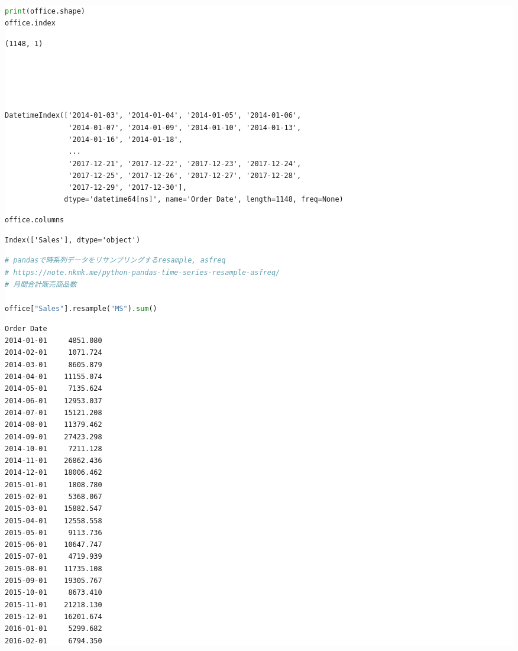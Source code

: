 


```python
print(office.shape)
office.index
```

    (1148, 1)





    DatetimeIndex(['2014-01-03', '2014-01-04', '2014-01-05', '2014-01-06',
                   '2014-01-07', '2014-01-09', '2014-01-10', '2014-01-13',
                   '2014-01-16', '2014-01-18',
                   ...
                   '2017-12-21', '2017-12-22', '2017-12-23', '2017-12-24',
                   '2017-12-25', '2017-12-26', '2017-12-27', '2017-12-28',
                   '2017-12-29', '2017-12-30'],
                  dtype='datetime64[ns]', name='Order Date', length=1148, freq=None)




```python
office.columns
```




    Index(['Sales'], dtype='object')




```python
# pandasで時系列データをリサンプリングするresample, asfreq
# https://note.nkmk.me/python-pandas-time-series-resample-asfreq/
# 月間合計販売商品数

office["Sales"].resample("MS").sum()
```




    Order Date
    2014-01-01     4851.080
    2014-02-01     1071.724
    2014-03-01     8605.879
    2014-04-01    11155.074
    2014-05-01     7135.624
    2014-06-01    12953.037
    2014-07-01    15121.208
    2014-08-01    11379.462
    2014-09-01    27423.298
    2014-10-01     7211.128
    2014-11-01    26862.436
    2014-12-01    18006.462
    2015-01-01     1808.780
    2015-02-01     5368.067
    2015-03-01    15882.547
    2015-04-01    12558.558
    2015-05-01     9113.736
    2015-06-01    10647.747
    2015-07-01     4719.939
    2015-08-01    11735.108
    2015-09-01    19305.767
    2015-10-01     8673.410
    2015-11-01    21218.130
    2015-12-01    16201.674
    2016-01-01     5299.682
    2016-02-01     6794.350